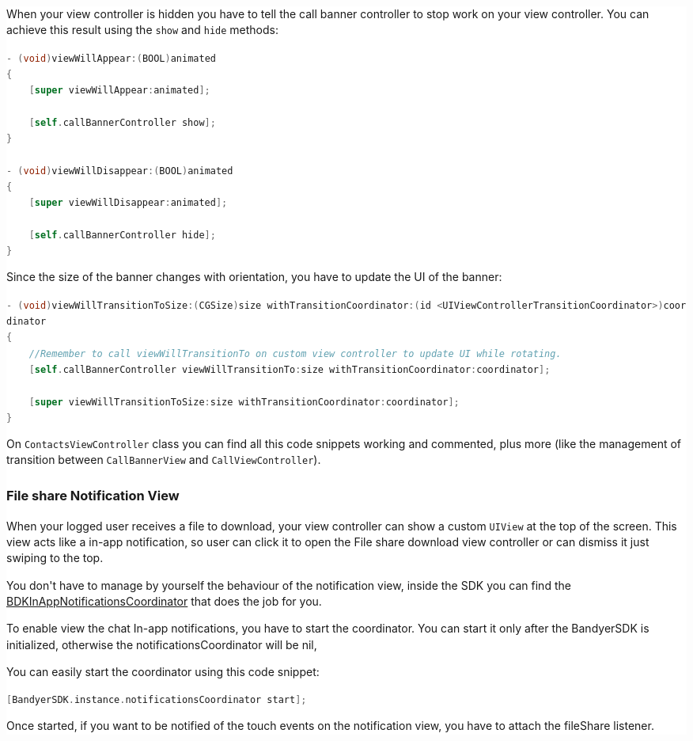 When your view controller is hidden you have to tell the call banner controller to stop work on your view controller. You can achieve this result using the `show` and `hide` methods:

```objective-c
- (void)viewWillAppear:(BOOL)animated
{
    [super viewWillAppear:animated];
    
    [self.callBannerController show];
}

- (void)viewWillDisappear:(BOOL)animated
{
    [super viewWillDisappear:animated];
    
    [self.callBannerController hide];
}  
```

Since the size of the banner changes with orientation, you have to update the UI of the banner:

```objective-c
- (void)viewWillTransitionToSize:(CGSize)size withTransitionCoordinator:(id <UIViewControllerTransitionCoordinator>)coordinator
{
    //Remember to call viewWillTransitionTo on custom view controller to update UI while rotating.
    [self.callBannerController viewWillTransitionTo:size withTransitionCoordinator:coordinator];
    
    [super viewWillTransitionToSize:size withTransitionCoordinator:coordinator];
}
```

On `ContactsViewController` class you can find all this code snippets working and commented, plus more (like the management of transition between `CallBannerView` and `CallViewController`).

### File share Notification View

When your logged user receives a file to download, your view controller can show a custom `UIView` at the top of the screen. This view acts like a in-app notification, so user can click it to open the File share download view controller or can dismiss it just swiping to the top.

You don't have to manage by yourself the behaviour of the notification view, inside the SDK you can find the [BDKInAppNotificationsCoordinator](https://docs.bandyer.com/Bandyer-iOS-SDK/BandyerSDK/latest/Protocols/BDKInAppNotificationsCoordinator.html) that does the job for you.

To enable view the chat In-app notifications, you have to start the coordinator. 
You can start it only after the BandyerSDK is initialized, otherwise the notificationsCoordinator will be nil, 

You can easily start the coordinator using this code snippet:

```objective-c
[BandyerSDK.instance.notificationsCoordinator start];
```

Once started, if you want to be notified of the touch events on the notification view, you have to attach the fileShare listener.
